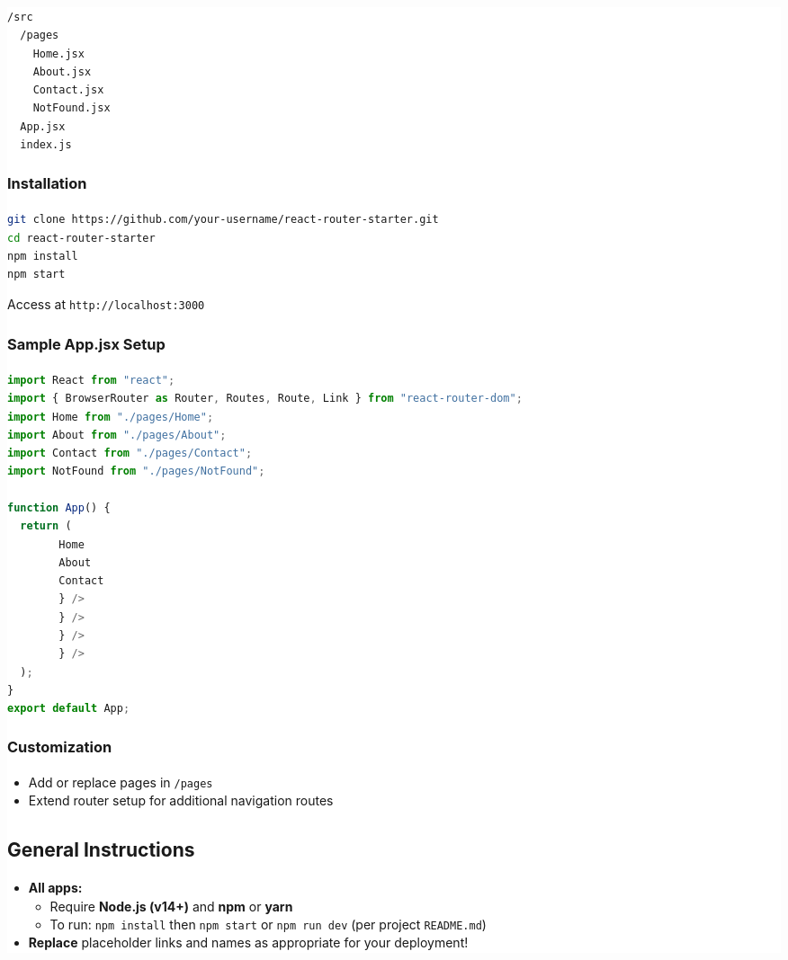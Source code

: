 ```
/src
  /pages
    Home.jsx
    About.jsx
    Contact.jsx
    NotFound.jsx
  App.jsx
  index.js
```

### Installation

```bash
git clone https://github.com/your-username/react-router-starter.git
cd react-router-starter
npm install
npm start
```
Access at `http://localhost:3000`

### Sample App.jsx Setup

```jsx
import React from "react";
import { BrowserRouter as Router, Routes, Route, Link } from "react-router-dom";
import Home from "./pages/Home";
import About from "./pages/About";
import Contact from "./pages/Contact";
import NotFound from "./pages/NotFound";

function App() {
  return (
        Home
        About
        Contact
        } />
        } />
        } />
        } />  
  );
}
export default App;
```

### Customization

- Add or replace pages in `/pages`
- Extend router setup for additional navigation routes

## General Instructions

- **All apps:**  
  - Require **Node.js (v14+)** and **npm** or **yarn**
  - To run: `npm install` then `npm start` or `npm run dev` (per project `README.md`)
- **Replace** placeholder links and names as appropriate for your deployment!
